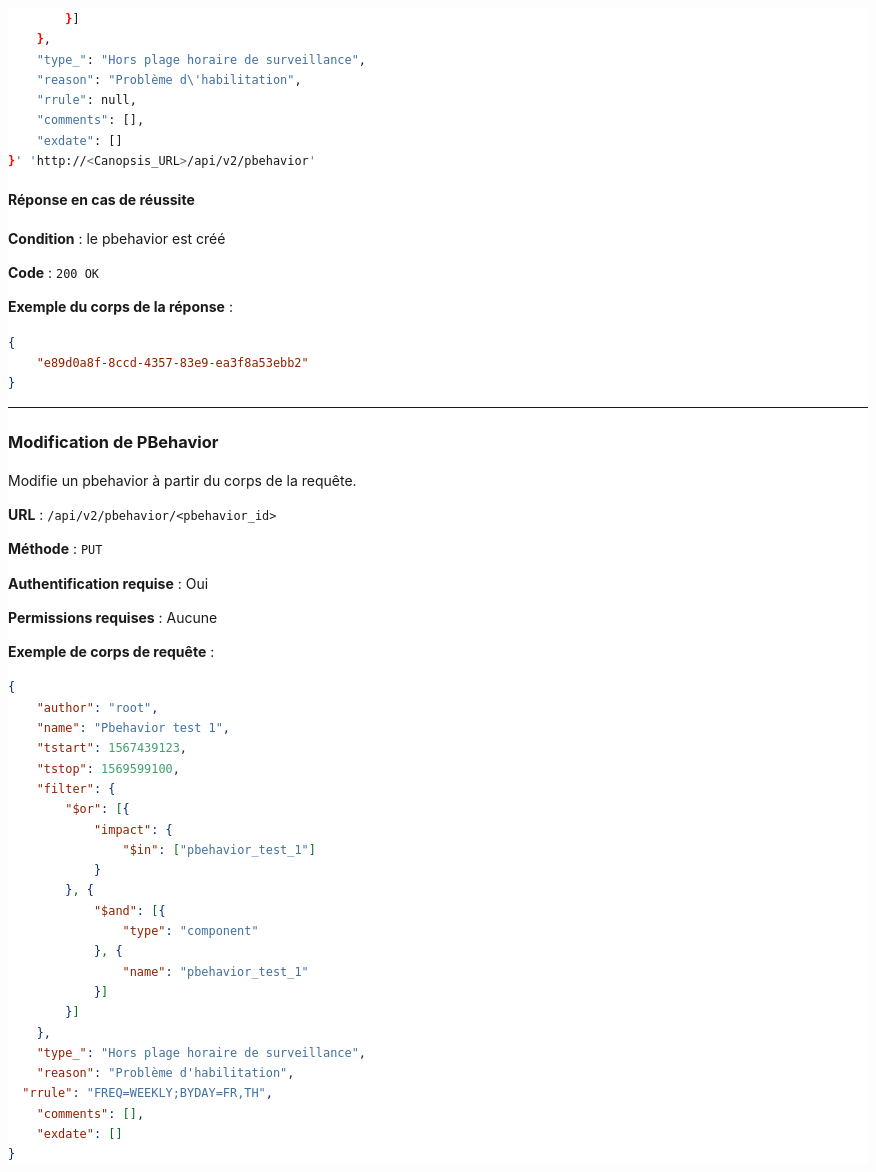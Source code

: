 ```sh
		}]
	},
	"type_": "Hors plage horaire de surveillance",
	"reason": "Problème d\'habilitation",
	"rrule": null,
	"comments": [],
	"exdate": []
}' 'http://<Canopsis_URL>/api/v2/pbehavior'
```

#### Réponse en cas de réussite

**Condition** : le pbehavior est créé

**Code** : `200 OK`

**Exemple du corps de la réponse** :

```json
{
    "e89d0a8f-8ccd-4357-83e9-ea3f8a53ebb2"
}
```

---

### Modification de PBehavior

Modifie un pbehavior à partir du corps de la requête.

**URL** : `/api/v2/pbehavior/<pbehavior_id>`

**Méthode** : `PUT`

**Authentification requise** : Oui

**Permissions requises** : Aucune

**Exemple de corps de requête** :
```json
{
	"author": "root",
	"name": "Pbehavior test 1",
	"tstart": 1567439123,
	"tstop": 1569599100,
	"filter": {
		"$or": [{
			"impact": {
				"$in": ["pbehavior_test_1"]
			}
		}, {
			"$and": [{
				"type": "component"
			}, {
				"name": "pbehavior_test_1"
			}]
		}]
	},
	"type_": "Hors plage horaire de surveillance",
	"reason": "Problème d'habilitation",
  "rrule": "FREQ=WEEKLY;BYDAY=FR,TH",
	"comments": [],
	"exdate": []
}
```
